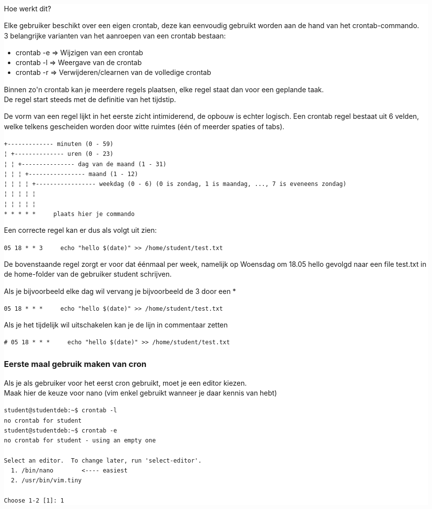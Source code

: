 Hoe werkt dit?

Elke gebruiker beschikt over een eigen crontab, deze kan eenvoudig gebruikt worden aan de hand van het crontab-commando.  
3 belangrijke varianten van het aanroepen van een crontab bestaan:

* crontab -e => Wijzigen van een crontab
* crontab -l => Weergave van de crontab
* crontab -r => Verwijderen/clearnen van de volledige crontab

Binnen zo'n crontab kan je meerdere regels plaatsen, elke regel staat dan voor een geplande taak.  
De regel start steeds met de definitie van het tijdstip.

De vorm van een regel lijkt in het eerste zicht intimiderend, de opbouw is echter logisch.
Een crontab regel bestaat uit 6 velden, welke telkens gescheiden worden door witte ruimtes (één of meerder spaties of tabs).

~~~
+------------- minuten (0 - 59) 
¦ +-------------- uren (0 - 23)
¦ ¦ +--------------- dag van de maand (1 - 31)
¦ ¦ ¦ +---------------- maand (1 - 12)
¦ ¦ ¦ ¦ +----------------- weekdag (0 - 6) (0 is zondag, 1 is maandag, ..., 7 is eveneens zondag)
¦ ¦ ¦ ¦ ¦
¦ ¦ ¦ ¦ ¦
* * * * *     plaats hier je commando
~~~

Een correcte regel kan er dus als volgt uit zien:

~~~
05 18 * * 3     echo "hello $(date)" >> /home/student/test.txt
~~~

De bovenstaande regel zorgt er voor dat éénmaal per week, namelijk op Woensdag om 18.05 hello gevolgd naar een file test.txt in de home-folder van de
gebruiker student schrijven.


Als je bijvoorbeeld elke dag wil vervang je bijvoorbeeld de 3 door een *

~~~
05 18 * * *     echo "hello $(date)" >> /home/student/test.txt
~~~

Als je het tijdelijk wil uitschakelen kan je de lijn in commentaar zetten

~~~
# 05 18 * * *     echo "hello $(date)" >> /home/student/test.txt
~~~

### Eerste maal gebruik maken van cron

Als je als gebruiker voor het eerst cron gebruikt, moet je een editor kiezen.  
Maak hier de keuze voor nano (vim enkel gebruikt wanneer je daar kennis van hebt)

~~~
student@studentdeb:~$ crontab -l
no crontab for student
student@studentdeb:~$ crontab -e
no crontab for student - using an empty one

Select an editor.  To change later, run 'select-editor'.
  1. /bin/nano        <---- easiest
  2. /usr/bin/vim.tiny

Choose 1-2 [1]: 1
~~~
